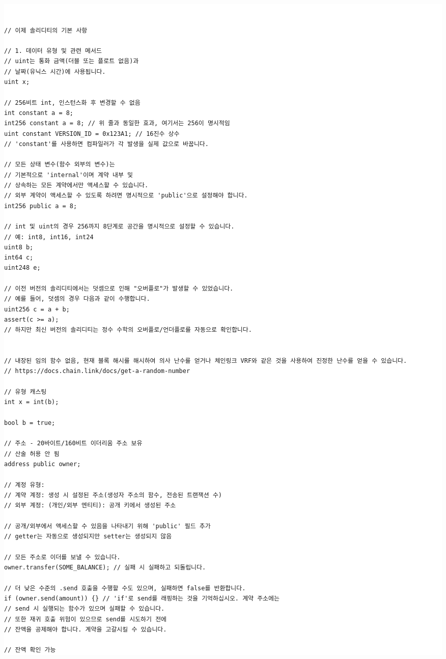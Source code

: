 ```solidity


// 이제 솔리디티의 기본 사항

// 1. 데이터 유형 및 관련 메서드
// uint는 통화 금액(더블 또는 플로트 없음)과
// 날짜(유닉스 시간)에 사용됩니다.
uint x;

// 256비트 int, 인스턴스화 후 변경할 수 없음
int constant a = 8;
int256 constant a = 8; // 위 줄과 동일한 효과, 여기서는 256이 명시적임
uint constant VERSION_ID = 0x123A1; // 16진수 상수
// 'constant'를 사용하면 컴파일러가 각 발생을 실제 값으로 바꿉니다.

// 모든 상태 변수(함수 외부의 변수)는
// 기본적으로 'internal'이며 계약 내부 및
// 상속하는 모든 계약에서만 액세스할 수 있습니다.
// 외부 계약이 액세스할 수 있도록 하려면 명시적으로 'public'으로 설정해야 합니다.
int256 public a = 8;

// int 및 uint의 경우 256까지 8단계로 공간을 명시적으로 설정할 수 있습니다.
// 예: int8, int16, int24
uint8 b;
int64 c;
uint248 e;

// 이전 버전의 솔리디티에서는 덧셈으로 인해 "오버플로"가 발생할 수 있었습니다.
// 예를 들어, 덧셈의 경우 다음과 같이 수행합니다.
uint256 c = a + b;
assert(c >= a);
// 하지만 최신 버전의 솔리디티는 정수 수학의 오버플로/언더플로를 자동으로 확인합니다.


// 내장된 임의 함수 없음, 현재 블록 해시를 해시하여 의사 난수를 얻거나 체인링크 VRF와 같은 것을 사용하여 진정한 난수를 얻을 수 있습니다.
// https://docs.chain.link/docs/get-a-random-number

// 유형 캐스팅
int x = int(b);

bool b = true;

// 주소 - 20바이트/160비트 이더리움 주소 보유
// 산술 허용 안 됨
address public owner;

// 계정 유형:
// 계약 계정: 생성 시 설정된 주소(생성자 주소의 함수, 전송된 트랜잭션 수)
// 외부 계정: (개인/외부 엔티티): 공개 키에서 생성된 주소

// 공개/외부에서 액세스할 수 있음을 나타내기 위해 'public' 필드 추가
// getter는 자동으로 생성되지만 setter는 생성되지 않음

// 모든 주소로 이더를 보낼 수 있습니다.
owner.transfer(SOME_BALANCE); // 실패 시 실패하고 되돌립니다.

// 더 낮은 수준의 .send 호출을 수행할 수도 있으며, 실패하면 false를 반환합니다.
if (owner.send(amount)) {} // 'if'로 send를 래핑하는 것을 기억하십시오. 계약 주소에는
// send 시 실행되는 함수가 있으며 실패할 수 있습니다.
// 또한 재귀 호출 위험이 있으므로 send를 시도하기 전에
// 잔액을 공제해야 합니다. 계약을 고갈시킬 수 있습니다.

// 잔액 확인 가능
```